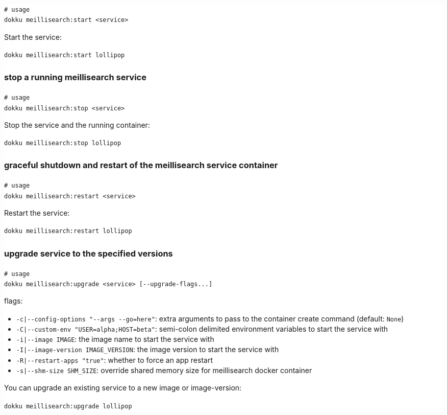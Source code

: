 ```shell
# usage
dokku meillisearch:start <service>
```

Start the service:

```shell
dokku meillisearch:start lollipop
```

### stop a running meillisearch service

```shell
# usage
dokku meillisearch:stop <service>
```

Stop the service and the running container:

```shell
dokku meillisearch:stop lollipop
```

### graceful shutdown and restart of the meillisearch service container

```shell
# usage
dokku meillisearch:restart <service>
```

Restart the service:

```shell
dokku meillisearch:restart lollipop
```

### upgrade service <service> to the specified versions

```shell
# usage
dokku meillisearch:upgrade <service> [--upgrade-flags...]
```

flags:

- `-c|--config-options "--args --go=here"`: extra arguments to pass to the container create command (default: `None`)
- `-C|--custom-env "USER=alpha;HOST=beta"`: semi-colon delimited environment variables to start the service with
- `-i|--image IMAGE`: the image name to start the service with
- `-I|--image-version IMAGE_VERSION`: the image version to start the service with
- `-R|--restart-apps "true"`: whether to force an app restart
- `-s|--shm-size SHM_SIZE`: override shared memory size for meillisearch docker container

You can upgrade an existing service to a new image or image-version:

```shell
dokku meillisearch:upgrade lollipop
```
